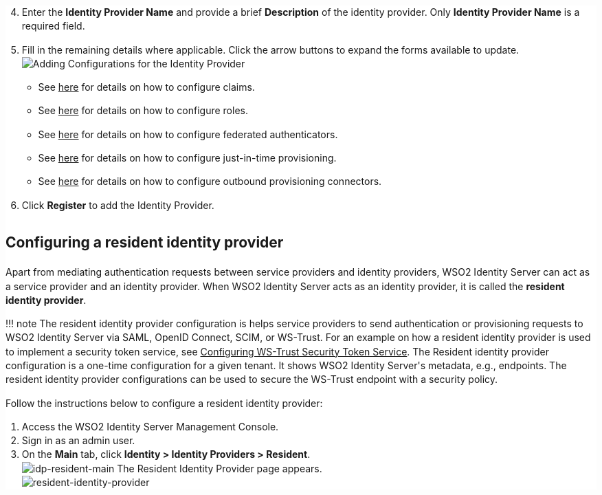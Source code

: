 4. Enter the **Identity Provider Name** and provide a brief
    **Description** of the identity provider. Only **Identity Provider
    Name** is a required field.

5. Fill in the remaining details where applicable. Click the arrow
    buttons to expand the forms available to update.  
    ![Adding Configurations for the Identity
    Provider](../assets/img/using-wso2-identity-server/adding-configs-for-the-idp.png)

    - See [here](../../learn/configuring-claims-for-an-identity-provider) for details on how to configure claims.

    - See [here](../../learn/configuring-roles-for-an-identity-provider) for details on how to configure roles.

    - See [here](../../learn/configuring-federated-authentication) for details on how to configure federated authenticators.

    - See [here](../../learn/configuring-just-in-time-provisioning-for-an-identity-provider) for details on how to configure just-in-time provisioning.

    - See [here](../../learn/configuring-outbound-provisioning-connectors-for-an-identity-provider) for details on how to configure outbound provisioning connectors.

6. Click **Register** to add the Identity Provider.  

## Configuring a resident identity provider

Apart from mediating authentication requests between service providers
and identity providers, WSO2 Identity Server can act as a service
provider and an identity provider. When WSO2 Identity Server acts as an
identity provider, it is called the **resident identity provider**.

!!! note
    The resident identity provider configuration is helps service providers
    to send authentication or provisioning requests to WSO2 Identity Server
    via SAML, OpenID Connect, SCIM, or WS-Trust. For an example on how a
    resident identity provider is used to implement a security token
    service, see [Configuring WS-Trust Security Token
    Service](../../learn/configuring-ws-trust-security-token-service). The Resident
    identity provider configuration is a one-time configuration for a given
    tenant. It shows WSO2 Identity Server's metadata, e.g., endpoints. The
    resident identity provider configurations can be used to secure the
    WS-Trust endpoint with a security policy.

Follow the instructions below to configure a resident identity provider:

1. Access the WSO2 Identity Server Management Console.
2. Sign in as an admin user.
3. On the **Main** tab, click **Identity \> Identity Providers \>
    Resident**.  
    ![idp-resident-main](../assets/img/using-wso2-identity-server/idp-resident-main.png)
    The Resident Identity Provider page appears.  
    ![resident-identity-provider](../assets/img/using-wso2-identity-server/resident-identity-provider.png)
